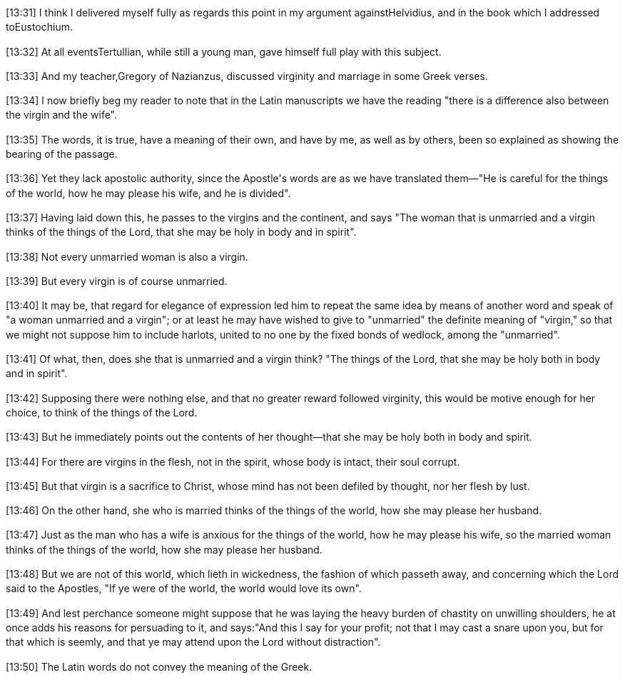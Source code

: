 [13:31] I think I delivered myself fully as regards this point in my argument againstHelvidius, and in the book which I addressed toEustochium.

[13:32] At all eventsTertullian, while still a young man, gave himself full play with this subject.

[13:33] And my teacher,Gregory of Nazianzus, discussed virginity and marriage in some Greek verses.

[13:34] I now briefly beg my reader to note that in the Latin manuscripts we have the reading "there is a difference also between the virgin and the wife".

[13:35] The words, it is true, have a meaning of their own, and have by me, as well as by others, been so explained as showing the bearing of the passage.

[13:36] Yet they lack apostolic authority, since the Apostle's words are as we have translated them—"He is careful for the things of the world, how he may please his wife, and he is divided".

[13:37] Having laid down this, he passes to the virgins and the continent, and says "The woman that is unmarried and a virgin thinks of the things of the Lord, that she may be holy in body and in spirit".

[13:38] Not every unmarried woman is also a virgin.

[13:39] But every virgin is of course unmarried.

[13:40] It may be, that regard for elegance of expression led him to repeat the same idea by means of another word and speak of "a woman unmarried and a virgin"; or at least he may have wished to give to "unmarried" the definite meaning of "virgin," so that we might not suppose him to include harlots, united to no one by the fixed bonds of wedlock, among the "unmarried".

[13:41] Of what, then, does she that is unmarried and a virgin think? "The things of the Lord, that she may be holy both in body and in spirit".

[13:42] Supposing there were nothing else, and that no greater reward followed virginity, this would be motive enough for her choice, to think of the things of the Lord.

[13:43] But he immediately points out the contents of her thought—that she may be holy both in body and spirit.

[13:44] For there are virgins in the flesh, not in the spirit, whose body is intact, their soul corrupt.

[13:45] But that virgin is a sacrifice to Christ, whose mind has not been defiled by thought, nor her flesh by lust.

[13:46] On the other hand, she who is married thinks of the things of the world, how she may please her husband.

[13:47] Just as the man who has a wife is anxious for the things of the world, how he may please his wife, so the married woman thinks of the things of the world, how she may please her husband.

[13:48] But we are not of this world, which lieth in wickedness, the fashion of which passeth away, and concerning which the Lord said to the Apostles, "If ye were of the world, the world would love its own".

[13:49] And lest perchance someone might suppose that he was laying the heavy burden of chastity on unwilling shoulders, he at once adds his reasons for persuading to it, and says:"And this I say for your profit; not that I may cast a snare upon you, but for that which is seemly, and that ye may attend upon the Lord without distraction".

[13:50] The Latin words do not convey the meaning of the Greek.
